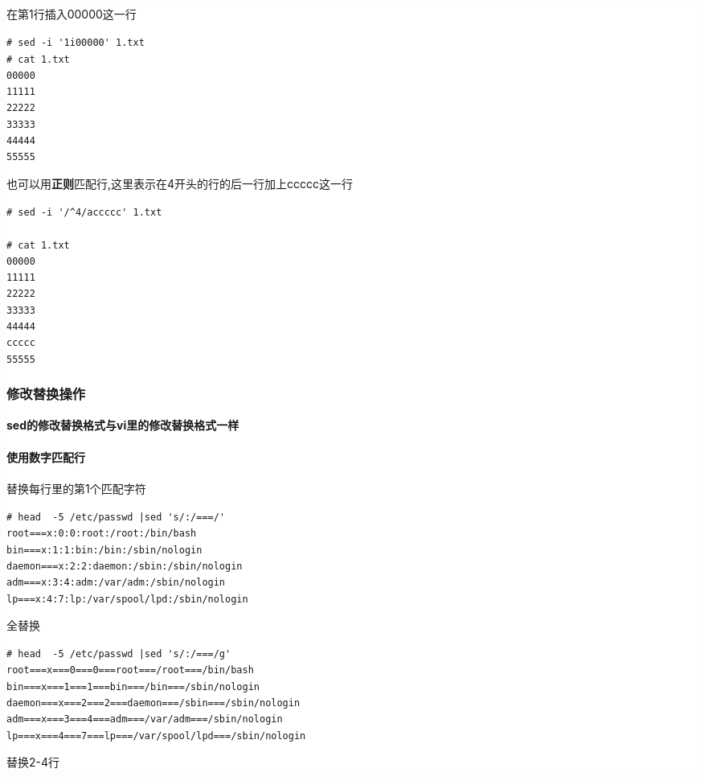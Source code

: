 在第1行插入00000这一行

```shell
# sed -i '1i00000' 1.txt
# cat 1.txt
00000
11111
22222
33333
44444
55555
```

也可以用**正则**匹配行,这里表示在4开头的行的后一行加上ccccc这一行

```shell
# sed -i '/^4/accccc' 1.txt	

# cat 1.txt
00000
11111
22222
33333
44444
ccccc
55555
```

### 修改替换操作

**sed的修改替换格式与vi里的修改替换格式一样**

#### 使用数字匹配行

替换每行里的第1个匹配字符

```shell
# head  -5 /etc/passwd |sed 's/:/===/'
root===x:0:0:root:/root:/bin/bash
bin===x:1:1:bin:/bin:/sbin/nologin
daemon===x:2:2:daemon:/sbin:/sbin/nologin
adm===x:3:4:adm:/var/adm:/sbin/nologin
lp===x:4:7:lp:/var/spool/lpd:/sbin/nologin
```

全替换

```shell
# head  -5 /etc/passwd |sed 's/:/===/g'
root===x===0===0===root===/root===/bin/bash
bin===x===1===1===bin===/bin===/sbin/nologin
daemon===x===2===2===daemon===/sbin===/sbin/nologin
adm===x===3===4===adm===/var/adm===/sbin/nologin
lp===x===4===7===lp===/var/spool/lpd===/sbin/nologin
```

替换2-4行
